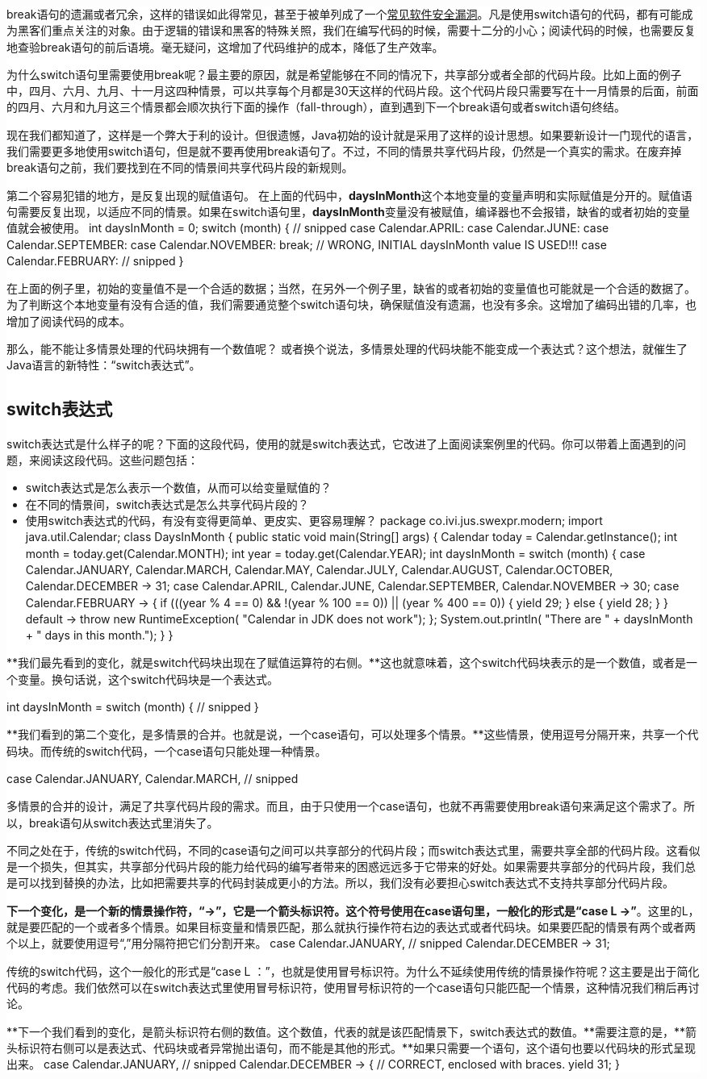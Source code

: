 break语句的遗漏或者冗余，这样的错误如此得常见，甚至于被单列成了一个[常见软件安全漏洞](https://cwe.mitre.org/data/definitions/484.html)。凡是使用switch语句的代码，都有可能成为黑客们重点关注的对象。由于逻辑的错误和黑客的特殊关照，我们在编写代码的时候，需要十二分的小心；阅读代码的时候，也需要反复地查验break语句的前后语境。毫无疑问，这增加了代码维护的成本，降低了生产效率。

为什么switch语句里需要使用break呢？最主要的原因，就是希望能够在不同的情况下，共享部分或者全部的代码片段。比如上面的例子中，四月、六月、九月、十一月这四种情景，可以共享每个月都是30天这样的代码片段。这个代码片段只需要写在十一月情景的后面，前面的四月、六月和九月这三个情景都会顺次执行下面的操作（fall-through），直到遇到下一个break语句或者switch语句终结。

现在我们都知道了，这样是一个弊大于利的设计。但很遗憾，Java初始的设计就是采用了这样的设计思想。如果要新设计一门现代的语言，我们需要更多地使用switch语句，但是就不要再使用break语句了。不过，不同的情景共享代码片段，仍然是一个真实的需求。在废弃掉break语句之前，我们要找到在不同的情景间共享代码片段的新规则。

第二个容易犯错的地方，是反复出现的赋值语句。 在上面的代码中，**daysInMonth**这个本地变量的变量声明和实际赋值是分开的。赋值语句需要反复出现，以适应不同的情景。如果在switch语句里，**daysInMonth**变量没有被赋值，编译器也不会报错，缺省的或者初始的变量值就会被使用。
int daysInMonth = 0; switch (month) { // snipped case Calendar.APRIL: case Calendar.JUNE: case Calendar.SEPTEMBER: case Calendar.NOVEMBER: break; // WRONG, INITIAL daysInMonth value IS USED!!! case Calendar.FEBRUARY: // snipped }

在上面的例子里，初始的变量值不是一个合适的数据；当然，在另外一个例子里，缺省的或者初始的变量值也可能就是一个合适的数据了。为了判断这个本地变量有没有合适的值，我们需要通览整个switch语句块，确保赋值没有遗漏，也没有多余。这增加了编码出错的几率，也增加了阅读代码的成本。

那么，能不能让多情景处理的代码块拥有一个数值呢？ 或者换个说法，多情景处理的代码块能不能变成一个表达式？这个想法，就催生了Java语言的新特性：“switch表达式”。

## switch表达式

switch表达式是什么样子的呢？下面的这段代码，使用的就是switch表达式，它改进了上面阅读案例里的代码。你可以带着上面遇到的问题，来阅读这段代码。这些问题包括：

* switch表达式是怎么表示一个数值，从而可以给变量赋值的？
* 在不同的情景间，switch表达式是怎么共享代码片段的？
* 使用switch表达式的代码，有没有变得更简单、更皮实、更容易理解？
package co.ivi.jus.swexpr.modern; import java.util.Calendar; class DaysInMonth { public static void main(String[] args) { Calendar today = Calendar.getInstance(); int month = today.get(Calendar.MONTH); int year = today.get(Calendar.YEAR); int daysInMonth = switch (month) { case Calendar.JANUARY, Calendar.MARCH, Calendar.MAY, Calendar.JULY, Calendar.AUGUST, Calendar.OCTOBER, Calendar.DECEMBER -> 31; case Calendar.APRIL, Calendar.JUNE, Calendar.SEPTEMBER, Calendar.NOVEMBER -> 30; case Calendar.FEBRUARY -> { if (((year % 4 == 0) && !(year % 100 == 0)) || (year % 400 == 0)) { yield 29; } else { yield 28; } } default -> throw new RuntimeException( "Calendar in JDK does not work"); }; System.out.println( "There are " + daysInMonth + " days in this month."); } }

**我们最先看到的变化，就是switch代码块出现在了赋值运算符的右侧。**这也就意味着，这个switch代码块表示的是一个数值，或者是一个变量。换句话说，这个switch代码块是一个表达式。

int daysInMonth = switch (month) { // snipped }

**我们看到的第二个变化，是多情景的合并。也就是说，一个case语句，可以处理多个情景。**这些情景，使用逗号分隔开来，共享一个代码块。而传统的switch代码，一个case语句只能处理一种情景。

case Calendar.JANUARY, Calendar.MARCH, // snipped

多情景的合并的设计，满足了共享代码片段的需求。而且，由于只使用一个case语句，也就不再需要使用break语句来满足这个需求了。所以，break语句从switch表达式里消失了。

不同之处在于，传统的switch代码，不同的case语句之间可以共享部分的代码片段；而switch表达式里，需要共享全部的代码片段。这看似是一个损失，但其实，共享部分代码片段的能力给代码的编写者带来的困惑远远多于它带来的好处。如果需要共享部分的代码片段，我们总是可以找到替换的办法，比如把需要共享的代码封装成更小的方法。所以，我们没有必要担心switch表达式不支持共享部分代码片段。

**下一个变化，是一个新的情景操作符，“->”，****它是一个****箭头标识符。这个符号使用在case语句里，一般化的形式是“case L ->”**。这里的L，就是要匹配的一个或者多个情景。如果目标变量和情景匹配，那么就执行操作符右边的表达式或者代码块。如果要匹配的情景有两个或者两个以上，就要使用逗号“,”用分隔符把它们分割开来。
case Calendar.JANUARY, // snipped Calendar.DECEMBER -> 31;

传统的switch代码，这个一般化的形式是“case L ：”，也就是使用冒号标识符。为什么不延续使用传统的情景操作符呢？这主要是出于简化代码的考虑。我们依然可以在switch表达式里使用冒号标识符，使用冒号标识符的一个case语句只能匹配一个情景，这种情况我们稍后再讨论。

**下一个我们看到的变化，是箭头标识符右侧的数值。这个数值，代表的就是该匹配情景下，switch表达式的数值。**需要注意的是，**箭头标识符右侧可以是表达式、代码块或者异常抛出语句，而不能是其他的形式。**如果只需要一个语句，这个语句也要以代码块的形式呈现出来。
case Calendar.JANUARY, // snipped Calendar.DECEMBER -> { // CORRECT, enclosed with braces. yield 31; }
